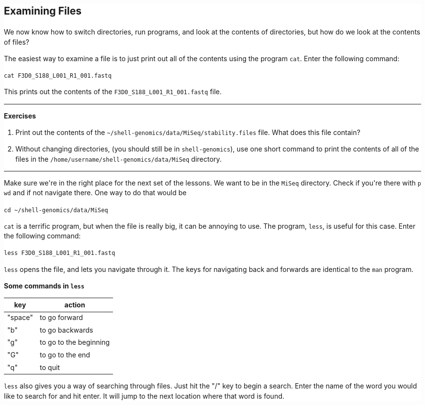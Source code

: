 ## Examining Files

We now know how to switch directories, run programs, and look at the
contents of directories, but how do we look at the contents of files?

The easiest way to examine a file is to just print out all of the
contents using the program `cat`. Enter the following command:

    cat F3D0_S188_L001_R1_001.fastq

This prints out the contents of the `F3D0_S188_L001_R1_001.fastq` file.

* * * *
**Exercises**

1.  Print out the contents of the `~/shell-genomics/data/MiSeq/stability.files`
    file. What does this file contain?

2.  Without changing directories, (you should still be in `shell-genomics`),
    use one short command to print the contents of all of the files in
    the `/home/username/shell-genomics/data/MiSeq` directory.

* * * *

Make sure we're in the right place for the next set of the lessons. We
want to be in the `MiSeq` directory. Check if you're there with `pwd`
and if not navigate there. One way to do that would be

    cd ~/shell-genomics/data/MiSeq

`cat` is a terrific program, but when the file is really big, it can
be annoying to use. The program, `less`, is useful for this
case. Enter the following command:

    less F3D0_S188_L001_R1_001.fastq

`less` opens the file, and lets you navigate through it. The keys for navigating
back and forwards are identical to the `man` program.

**Some commands in `less`**

| key     | action |
| ------- | ---------- |
| "space" | to go forward |
|  "b"    | to go backwards |
|  "g"    | to go to the beginning |
|  "G"    | to go to the end |
|  "q"    | to quit |

`less` also gives you a way of searching through files. Just hit the
"/" key to begin a search. Enter the name of the word you would like
to search for and hit enter. It will jump to the next location where
that word is found.
